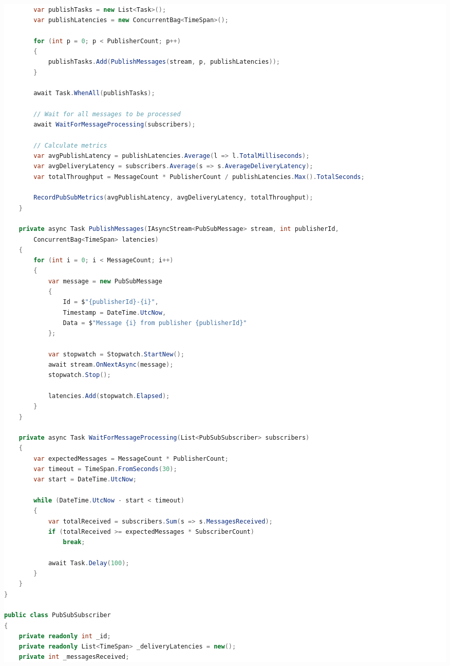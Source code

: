 ```csharp
        var publishTasks = new List<Task>();
        var publishLatencies = new ConcurrentBag<TimeSpan>();
        
        for (int p = 0; p < PublisherCount; p++)
        {
            publishTasks.Add(PublishMessages(stream, p, publishLatencies));
        }
        
        await Task.WhenAll(publishTasks);
        
        // Wait for all messages to be processed
        await WaitForMessageProcessing(subscribers);
        
        // Calculate metrics
        var avgPublishLatency = publishLatencies.Average(l => l.TotalMilliseconds);
        var avgDeliveryLatency = subscribers.Average(s => s.AverageDeliveryLatency);
        var totalThroughput = MessageCount * PublisherCount / publishLatencies.Max().TotalSeconds;
        
        RecordPubSubMetrics(avgPublishLatency, avgDeliveryLatency, totalThroughput);
    }
    
    private async Task PublishMessages(IAsyncStream<PubSubMessage> stream, int publisherId, 
        ConcurrentBag<TimeSpan> latencies)
    {
        for (int i = 0; i < MessageCount; i++)
        {
            var message = new PubSubMessage
            {
                Id = $"{publisherId}-{i}",
                Timestamp = DateTime.UtcNow,
                Data = $"Message {i} from publisher {publisherId}"
            };
            
            var stopwatch = Stopwatch.StartNew();
            await stream.OnNextAsync(message);
            stopwatch.Stop();
            
            latencies.Add(stopwatch.Elapsed);
        }
    }
    
    private async Task WaitForMessageProcessing(List<PubSubSubscriber> subscribers)
    {
        var expectedMessages = MessageCount * PublisherCount;
        var timeout = TimeSpan.FromSeconds(30);
        var start = DateTime.UtcNow;
        
        while (DateTime.UtcNow - start < timeout)
        {
            var totalReceived = subscribers.Sum(s => s.MessagesReceived);
            if (totalReceived >= expectedMessages * SubscriberCount)
                break;
                
            await Task.Delay(100);
        }
    }
}

public class PubSubSubscriber
{
    private readonly int _id;
    private readonly List<TimeSpan> _deliveryLatencies = new();
    private int _messagesReceived;
```